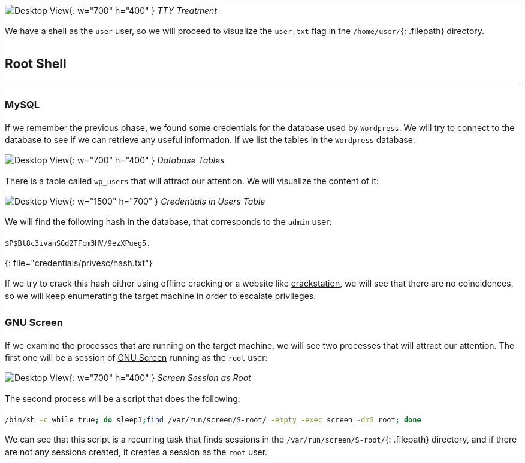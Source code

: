 ![Desktop View](ttyTreatment.png){: w="700" h="400" }
_TTY Treatment_

We have a shell as the `user` user, so we will proceed to visualize the `user.txt` flag in the `/home/user/`{: .filepath} directory.

## Root Shell
---

### MySQL

If we remember the previous phase, we found some credentials for the database used by  `Wordpress`. We will try to connect to the database to see if we can retrieve any useful information. If we list the tables in the `Wordpress` database:

![Desktop View](databaseTables.png){: w="700" h="400" }
_Database Tables_

There is a table called `wp_users` that will attract our attention. We will visualize the content of it:

![Desktop View](databasePassword.png){: w="1500" h="700" }
_Credentials in Users Table_

We will find the following hash in the database, that corresponds to the `admin` user:

```text
$P$Bt8c3ivanSGd2TFcm3HV/9ezXPueg5.
```
{: file="credentials/privesc/hash.txt"}

If we try to crack this hash either using offline cracking or a website like [crackstation](https://crackstation.net/), we will see that there are no coincidences, so we will keep enumerating the target machine in order to escalate privileges.

### GNU Screen

If we examine the processes that are running on the target machine, we will see two processes that will attract our attention. The first one will be a session of [GNU Screen](https://www.gnu.org/software/screen/) running as the `root` user:

![Desktop View](privesc1.png){: w="700" h="400" }
_Screen Session as Root_

The second process will be a script that does the following:

```bash
/bin/sh -c while true; do sleep1;find /var/run/screen/S-root/ -empty -exec screen -dmS root; done
```

We can see that this script is a recurring task that finds sessions in the `/var/run/screen/S-root/`{: .filepath} directory, and if there are not any sessions created, it creates a session as the `root` user.
